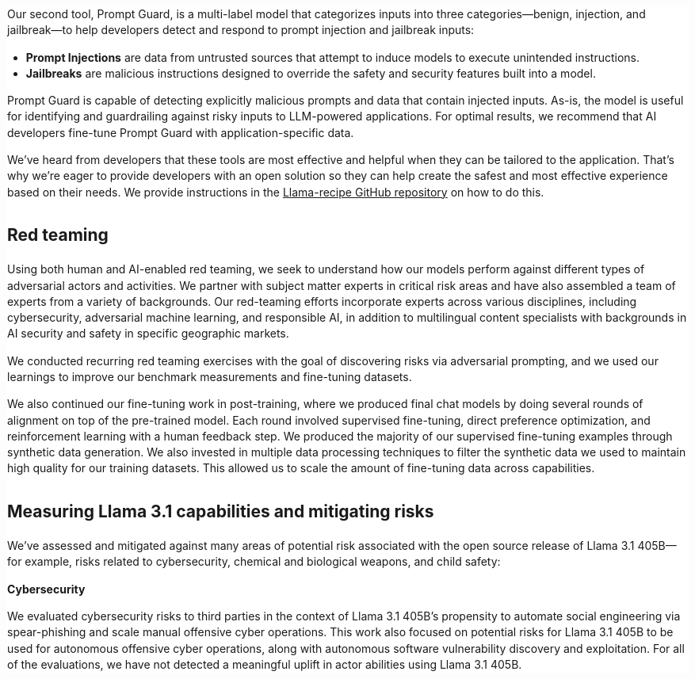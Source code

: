 Our second tool, Prompt Guard, is a multi-label model that categorizes inputs into three categories—benign, injection, and jailbreak—to help developers detect and respond to prompt injection and jailbreak inputs:

* **Prompt Injections** are data from untrusted sources that attempt to induce models to execute unintended instructions.
* **Jailbreaks** are malicious instructions designed to override the safety and security features built into a model.

Prompt Guard is capable of detecting explicitly malicious prompts and data that contain injected inputs. As-is, the model is useful for identifying and guardrailing against risky inputs to LLM-powered applications. For optimal results, we recommend that AI developers fine-tune Prompt Guard with application-specific data.

We’ve heard from developers that these tools are most effective and helpful when they can be tailored to the application. That’s why we’re eager to provide developers with an open solution so they can help create the safest and most effective experience based on their needs. We provide instructions in the [Llama-recipe GitHub repository](https://github.com/meta-llama/llama-recipes) on how to do this.

## Red teaming

Using both human and AI-enabled red teaming, we seek to understand how our models perform against different types of adversarial actors and activities. We partner with subject matter experts in critical risk areas and have also assembled a team of experts from a variety of backgrounds. Our red-teaming efforts incorporate experts across various disciplines, including cybersecurity, adversarial machine learning, and responsible AI, in addition to multilingual content specialists with backgrounds in AI security and safety in specific geographic markets.

We conducted recurring red teaming exercises with the goal of discovering risks via adversarial prompting, and we used our learnings to improve our benchmark measurements and fine-tuning datasets.

We also continued our fine-tuning work in post-training, where we produced final chat models by doing several rounds of alignment on top of the pre-trained model. Each round involved supervised fine-tuning, direct preference optimization, and reinforcement learning with a human feedback step. We produced the majority of our supervised fine-tuning examples through synthetic data generation. We also invested in multiple data processing techniques to filter the synthetic data we used to maintain high quality for our training datasets. This allowed us to scale the amount of fine-tuning data across capabilities.

## Measuring Llama 3.1 capabilities and mitigating risks

We’ve assessed and mitigated against many areas of potential risk associated with the open source release of Llama 3.1 405B—for example, risks related to cybersecurity, chemical and biological weapons, and child safety:  
  
**Cybersecurity**

We evaluated cybersecurity risks to third parties in the context of Llama 3.1 405B’s propensity to automate social engineering via spear-phishing and scale manual offensive cyber operations. This work also focused on potential risks for Llama 3.1 405B to be used for autonomous offensive cyber operations, along with autonomous software vulnerability discovery and exploitation. For all of the evaluations, we have not detected a meaningful uplift in actor abilities using Llama 3.1 405B.
